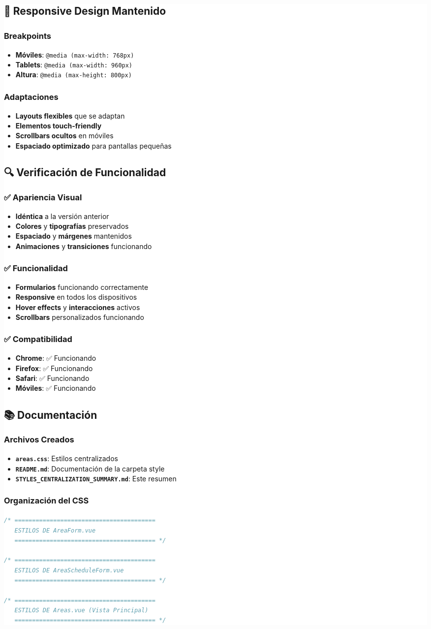 ## 📱 Responsive Design Mantenido

### **Breakpoints**
- **Móviles**: `@media (max-width: 768px)`
- **Tablets**: `@media (max-width: 960px)`
- **Altura**: `@media (max-height: 800px)`

### **Adaptaciones**
- **Layouts flexibles** que se adaptan
- **Elementos touch-friendly**
- **Scrollbars ocultos** en móviles
- **Espaciado optimizado** para pantallas pequeñas

## 🔍 Verificación de Funcionalidad

### **✅ Apariencia Visual**
- **Idéntica** a la versión anterior
- **Colores** y **tipografías** preservados
- **Espaciado** y **márgenes** mantenidos
- **Animaciones** y **transiciones** funcionando

### **✅ Funcionalidad**
- **Formularios** funcionando correctamente
- **Responsive** en todos los dispositivos
- **Hover effects** y **interacciones** activos
- **Scrollbars** personalizados funcionando

### **✅ Compatibilidad**
- **Chrome**: ✅ Funcionando
- **Firefox**: ✅ Funcionando
- **Safari**: ✅ Funcionando
- **Móviles**: ✅ Funcionando

## 📚 Documentación

### **Archivos Creados**
- **`areas.css`**: Estilos centralizados
- **`README.md`**: Documentación de la carpeta style
- **`STYLES_CENTRALIZATION_SUMMARY.md`**: Este resumen

### **Organización del CSS**
```css
/* ========================================
   ESTILOS DE AreaForm.vue
   ======================================== */

/* ========================================
   ESTILOS DE AreaScheduleForm.vue
   ======================================== */

/* ========================================
   ESTILOS DE Areas.vue (Vista Principal)
   ======================================== */
```
